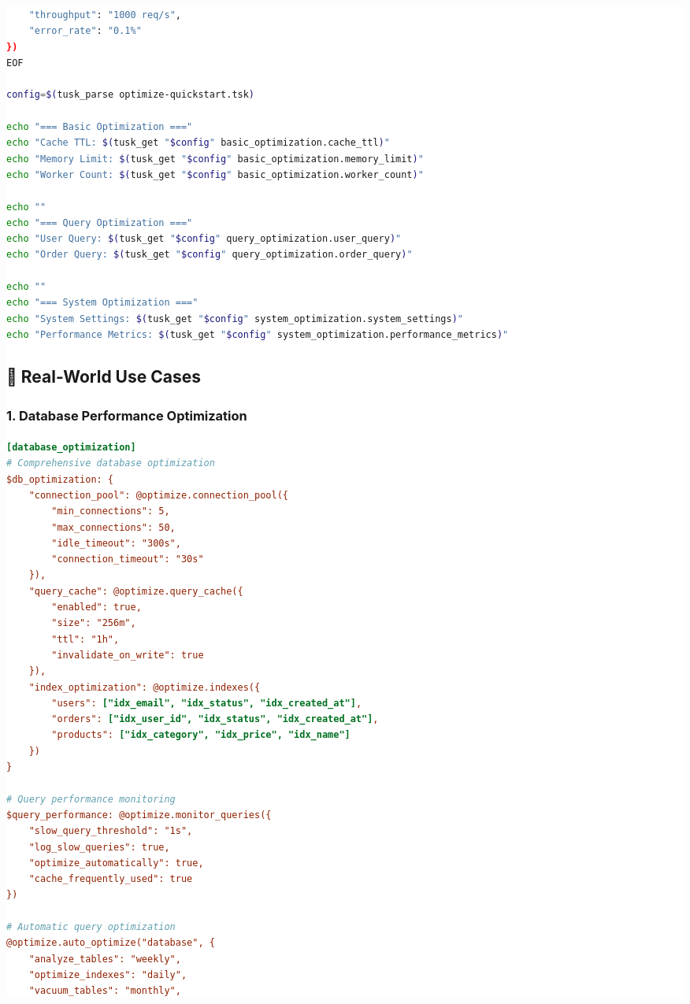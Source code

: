 ```bash
    "throughput": "1000 req/s",
    "error_rate": "0.1%"
})
EOF

config=$(tusk_parse optimize-quickstart.tsk)

echo "=== Basic Optimization ==="
echo "Cache TTL: $(tusk_get "$config" basic_optimization.cache_ttl)"
echo "Memory Limit: $(tusk_get "$config" basic_optimization.memory_limit)"
echo "Worker Count: $(tusk_get "$config" basic_optimization.worker_count)"

echo ""
echo "=== Query Optimization ==="
echo "User Query: $(tusk_get "$config" query_optimization.user_query)"
echo "Order Query: $(tusk_get "$config" query_optimization.order_query)"

echo ""
echo "=== System Optimization ==="
echo "System Settings: $(tusk_get "$config" system_optimization.system_settings)"
echo "Performance Metrics: $(tusk_get "$config" system_optimization.performance_metrics)"
```

## 🔗 Real-World Use Cases

### 1. Database Performance Optimization
```ini
[database_optimization]
# Comprehensive database optimization
$db_optimization: {
    "connection_pool": @optimize.connection_pool({
        "min_connections": 5,
        "max_connections": 50,
        "idle_timeout": "300s",
        "connection_timeout": "30s"
    }),
    "query_cache": @optimize.query_cache({
        "enabled": true,
        "size": "256m",
        "ttl": "1h",
        "invalidate_on_write": true
    }),
    "index_optimization": @optimize.indexes({
        "users": ["idx_email", "idx_status", "idx_created_at"],
        "orders": ["idx_user_id", "idx_status", "idx_created_at"],
        "products": ["idx_category", "idx_price", "idx_name"]
    })
}

# Query performance monitoring
$query_performance: @optimize.monitor_queries({
    "slow_query_threshold": "1s",
    "log_slow_queries": true,
    "optimize_automatically": true,
    "cache_frequently_used": true
})

# Automatic query optimization
@optimize.auto_optimize("database", {
    "analyze_tables": "weekly",
    "optimize_indexes": "daily",
    "vacuum_tables": "monthly",
```